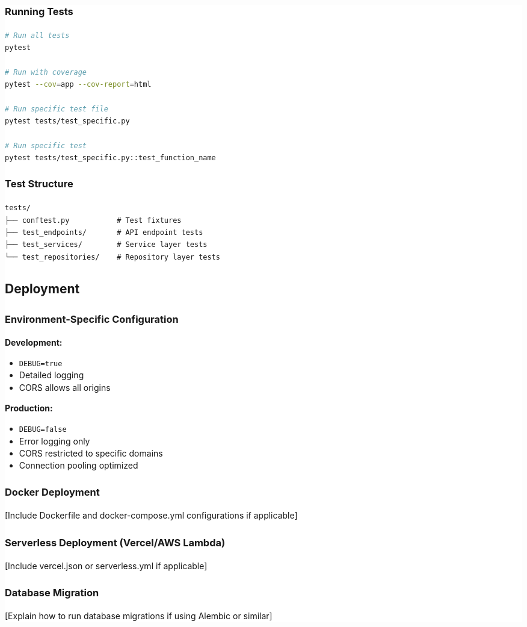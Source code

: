 ### Running Tests

```bash
# Run all tests
pytest

# Run with coverage
pytest --cov=app --cov-report=html

# Run specific test file
pytest tests/test_specific.py

# Run specific test
pytest tests/test_specific.py::test_function_name
```

### Test Structure

```
tests/
├── conftest.py           # Test fixtures
├── test_endpoints/       # API endpoint tests
├── test_services/        # Service layer tests
└── test_repositories/    # Repository layer tests
```

## Deployment

### Environment-Specific Configuration

**Development:**
- `DEBUG=true`
- Detailed logging
- CORS allows all origins

**Production:**
- `DEBUG=false`
- Error logging only
- CORS restricted to specific domains
- Connection pooling optimized

### Docker Deployment

[Include Dockerfile and docker-compose.yml configurations if applicable]

### Serverless Deployment (Vercel/AWS Lambda)

[Include vercel.json or serverless.yml if applicable]

### Database Migration

[Explain how to run database migrations if using Alembic or similar]
